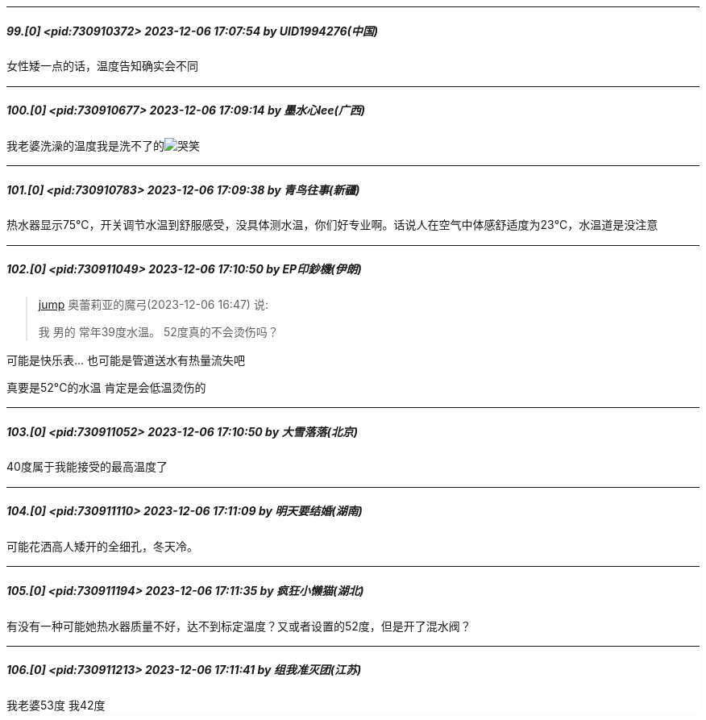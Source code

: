 ----

##### <span id="pid730910372">99.[0] \<pid:730910372\> 2023-12-06 17:07:54 by UID1994276\(中国\)</span>
女性矮一点的话，温度告知确实会不同

----

##### <span id="pid730910677">100.[0] \<pid:730910677\> 2023-12-06 17:09:14 by 墨水心lee\(广西\)</span>
我老婆洗澡的温度我是洗不了的![哭笑](https://img4.nga.178.com/ngabbs/post/smile/ac15.png)

----

##### <span id="pid730910783">101.[0] \<pid:730910783\> 2023-12-06 17:09:38 by 青鸟往事\(新疆\)</span>
热水器显示75℃，开关调节水温到舒服感受，没具体测水温，你们好专业啊。话说人在空气中体感舒适度为23℃，水温道是没注意

----

##### <span id="pid730911049">102.[0] \<pid:730911049\> 2023-12-06 17:10:50 by EP印鈔機\(伊朗\)</span>
>[jump](#pid0) 奥蕾莉亚的魔弓(2023-12-06 16:47) 说: 
>
>我 男的 常年39度水温。    52度真的不会烫伤吗？

可能是快乐表...
也可能是管道送水有热量流失吧

真要是52°C的水温  肯定是会低温烫伤的

----

##### <span id="pid730911052">103.[0] \<pid:730911052\> 2023-12-06 17:10:50 by 大雪落落\(北京\)</span>
40度属于我能接受的最高温度了

----

##### <span id="pid730911110">104.[0] \<pid:730911110\> 2023-12-06 17:11:09 by 明天要结婚\(湖南\)</span>
可能花洒高人矮开的全细孔，冬天冷。

----

##### <span id="pid730911194">105.[0] \<pid:730911194\> 2023-12-06 17:11:35 by 疯狂小懒猫\(湖北\)</span>
有没有一种可能她热水器质量不好，达不到标定温度？又或者设置的52度，但是开了混水阀？

----

##### <span id="pid730911213">106.[0] \<pid:730911213\> 2023-12-06 17:11:41 by 组我准灭团\(江苏\)</span>
我老婆53度  我42度
